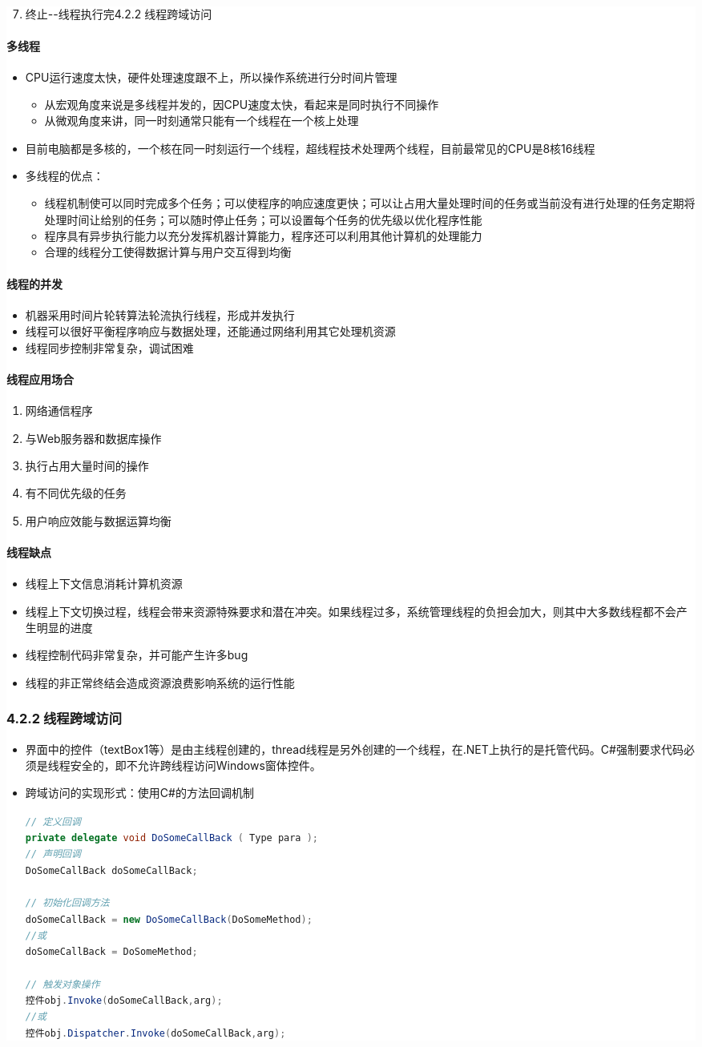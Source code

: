 7. 终止--线程执行完4.2.2 线程跨域访问

#### 多线程

- CPU运行速度太快，硬件处理速度跟不上，所以操作系统进行分时间片管理
  - 从宏观角度来说是多线程并发的，因CPU速度太快，看起来是同时执行不同操作
  - 从微观角度来讲，同一时刻通常只能有一个线程在一个核上处理

- 目前电脑都是多核的，一个核在同一时刻运行一个线程，超线程技术处理两个线程，目前最常见的CPU是8核16线程

- 多线程的优点：
  - 线程机制使可以同时完成多个任务；可以使程序的响应速度更快；可以让占用大量处理时间的任务或当前没有进行处理的任务定期将处理时间让给别的任务；可以随时停止任务；可以设置每个任务的优先级以优化程序性能
  - 程序具有异步执行能力以充分发挥机器计算能力，程序还可以利用其他计算机的处理能力
  - 合理的线程分工使得数据计算与用户交互得到均衡

#### 线程的并发

- 机器采用时间片轮转算法轮流执行线程，形成并发执行
- 线程可以很好平衡程序响应与数据处理，还能通过网络利用其它处理机资源
- 线程同步控制非常复杂，调试困难

#### 线程应用场合

1. 网络通信程序

2. 与Web服务器和数据库操作

3. 执行占用大量时间的操作

4. 有不同优先级的任务

5. 用户响应效能与数据运算均衡

#### 线程缺点

- 线程上下文信息消耗计算机资源

- 线程上下文切换过程，线程会带来资源特殊要求和潜在冲突。如果线程过多，系统管理线程的负担会加大，则其中大多数线程都不会产生明显的进度

- 线程控制代码非常复杂，并可能产生许多bug

- 线程的非正常终结会造成资源浪费影响系统的运行性能



### 4.2.2 线程跨域访问

- 界面中的控件（textBox1等）是由主线程创建的，thread线程是另外创建的一个线程，在.NET上执行的是托管代码。C#强制要求代码必须是线程安全的，即不允许跨线程访问Windows窗体控件。

- 跨域访问的实现形式：使用C#的方法回调机制

  ```C#
  // 定义回调 
  private delegate void DoSomeCallBack ( Type para ); 
  // 声明回调 
  DoSomeCallBack doSomeCallBack;
  
  // 初始化回调方法
  doSomeCallBack = new DoSomeCallBack(DoSomeMethod);
  //或
  doSomeCallBack = DoSomeMethod;
  
  // 触发对象操作
  控件obj.Invoke(doSomeCallBack,arg);
  //或
  控件obj.Dispatcher.Invoke(doSomeCallBack,arg);
  
  ```
